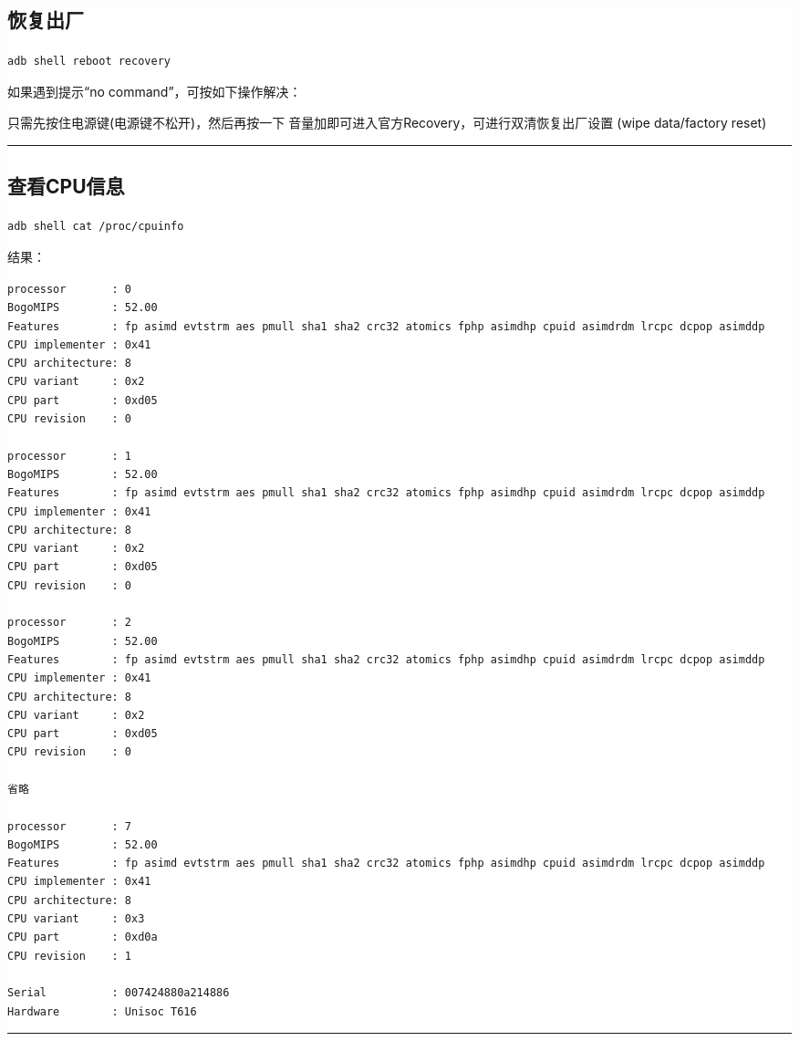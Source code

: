 
## 恢复出厂
```
adb shell reboot recovery
```
如果遇到提示“no command”，可按如下操作解决：

只需先按住电源键(电源键不松开)，然后再按一下 音量加即可进入官方Recovery，可进行双清恢复出厂设置 (wipe data/factory reset)


----

## 查看CPU信息
```
adb shell cat /proc/cpuinfo 
```
结果：
```
processor       : 0
BogoMIPS        : 52.00
Features        : fp asimd evtstrm aes pmull sha1 sha2 crc32 atomics fphp asimdhp cpuid asimdrdm lrcpc dcpop asimddp  
CPU implementer : 0x41
CPU architecture: 8
CPU variant     : 0x2
CPU part        : 0xd05
CPU revision    : 0

processor       : 1
BogoMIPS        : 52.00
Features        : fp asimd evtstrm aes pmull sha1 sha2 crc32 atomics fphp asimdhp cpuid asimdrdm lrcpc dcpop asimddp  
CPU implementer : 0x41
CPU architecture: 8
CPU variant     : 0x2
CPU part        : 0xd05
CPU revision    : 0

processor       : 2
BogoMIPS        : 52.00
Features        : fp asimd evtstrm aes pmull sha1 sha2 crc32 atomics fphp asimdhp cpuid asimdrdm lrcpc dcpop asimddp  
CPU implementer : 0x41
CPU architecture: 8
CPU variant     : 0x2
CPU part        : 0xd05
CPU revision    : 0

省略

processor       : 7
BogoMIPS        : 52.00
Features        : fp asimd evtstrm aes pmull sha1 sha2 crc32 atomics fphp asimdhp cpuid asimdrdm lrcpc dcpop asimddp
CPU implementer : 0x41
CPU architecture: 8
CPU variant     : 0x3
CPU part        : 0xd0a
CPU revision    : 1

Serial          : 007424880a214886
Hardware        : Unisoc T616
```
----
